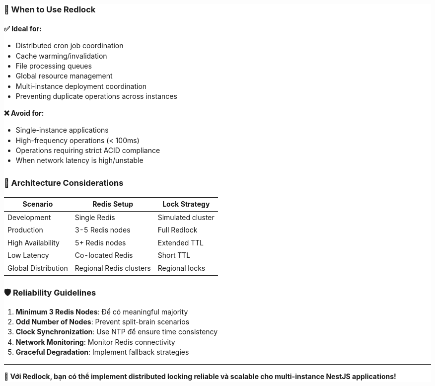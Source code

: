 ### 🚀 When to Use Redlock

**✅ Ideal for:**

- Distributed cron job coordination
- Cache warming/invalidation
- File processing queues
- Global resource management
- Multi-instance deployment coordination
- Preventing duplicate operations across instances

**❌ Avoid for:**

- Single-instance applications
- High-frequency operations (< 100ms)
- Operations requiring strict ACID compliance
- When network latency is high/unstable

### 🔄 Architecture Considerations

| Scenario            | Redis Setup             | Lock Strategy     |
| ------------------- | ----------------------- | ----------------- |
| Development         | Single Redis            | Simulated cluster |
| Production          | 3-5 Redis nodes         | Full Redlock      |
| High Availability   | 5+ Redis nodes          | Extended TTL      |
| Low Latency         | Co-located Redis        | Short TTL         |
| Global Distribution | Regional Redis clusters | Regional locks    |

### 🛡️ Reliability Guidelines

1. **Minimum 3 Redis Nodes**: Để có meaningful majority
2. **Odd Number of Nodes**: Prevent split-brain scenarios
3. **Clock Synchronization**: Use NTP để ensure time consistency
4. **Network Monitoring**: Monitor Redis connectivity
5. **Graceful Degradation**: Implement fallback strategies

---

**🔴 Với Redlock, bạn có thể implement distributed locking reliable và scalable cho multi-instance NestJS applications!**
